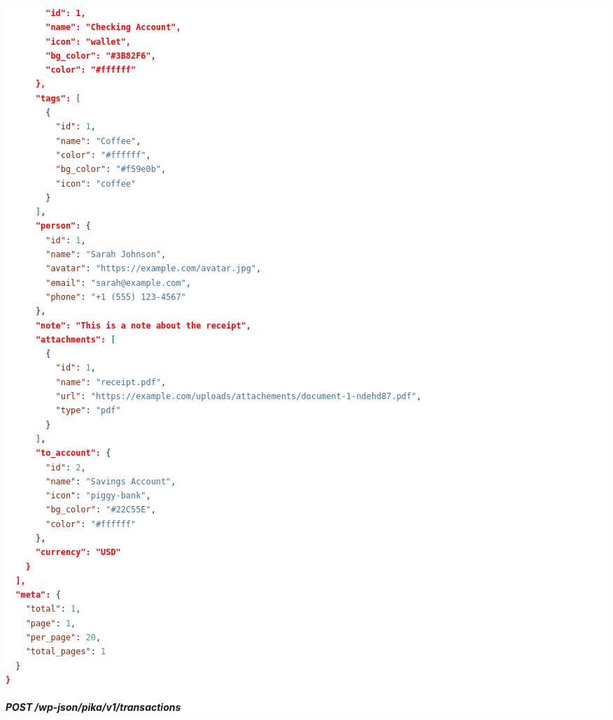 ```json
        "id": 1,
        "name": "Checking Account",
        "icon": "wallet",
        "bg_color": "#3B82F6",
        "color": "#ffffff"
      },
      "tags": [
        {
          "id": 1,
          "name": "Coffee",
          "color": "#ffffff",
          "bg_color": "#f59e0b",
          "icon": "coffee"
        }
      ],
      "person": {
        "id": 1,
        "name": "Sarah Johnson",
        "avatar": "https://example.com/avatar.jpg",
        "email": "sarah@example.com",
        "phone": "+1 (555) 123-4567"
      },
      "note": "This is a note about the receipt",
      "attachments": [
        {
          "id": 1,
          "name": "receipt.pdf",
          "url": "https://example.com/uploads/attachements/document-1-ndehd87.pdf",
          "type": "pdf"
        }
      ],
      "to_account": {
        "id": 2,
        "name": "Savings Account",
        "icon": "piggy-bank",
        "bg_color": "#22C55E",
        "color": "#ffffff"
      },
      "currency": "USD"
    }
  ],
  "meta": {
    "total": 1,
    "page": 1,
    "per_page": 20,
    "total_pages": 1
  }
}
```

##### POST /wp-json/pika/v1/transactions
